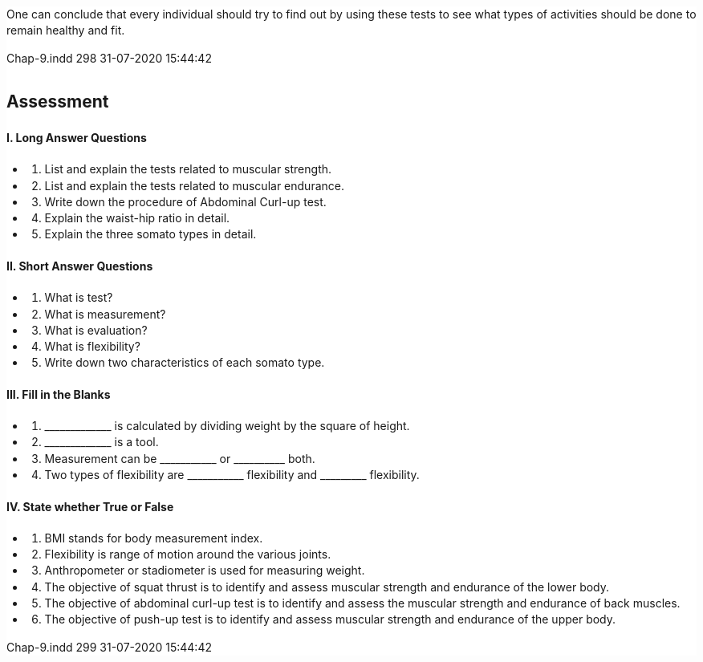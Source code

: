  One can conclude that every individual should try to find out by using these tests to see what types of activities should be done to remain healthy and fit.

Chap-9.indd 298 31-07-2020 15:44:42

## **Assessment**

#### **I. Long Answer Questions**

- 1. List and explain the tests related to muscular strength.
- 2. List and explain the tests related to muscular endurance.
- 3. Write down the procedure of Abdominal Curl-up test.
- 4. Explain the waist-hip ratio in detail.
- 5. Explain the three somato types in detail.

#### **II. Short Answer Questions**

- 1. What is test?
- 2. What is measurement?
- 3. What is evaluation?
- 4. What is flexibility?
- 5. Write down two characteristics of each somato type.

#### **III. Fill in the Blanks**

- 1. _____________ is calculated by dividing weight by the square of height.
- 2. _____________ is a tool.
- 3. Measurement can be ___________ or __________ both.
- 4. Two types of flexibility are ___________ flexibility and _________ flexibility.

#### **IV. State whether True or False**

- 1. BMI stands for body measurement index.
- 2. Flexibility is range of motion around the various joints.
- 3. Anthropometer or stadiometer is used for measuring weight.
- 4. The objective of squat thrust is to identify and assess muscular strength and endurance of the lower body.
- 5. The objective of abdominal curl-up test is to identify and assess the muscular strength and endurance of back muscles.
- 6. The objective of push-up test is to identify and assess muscular strength and endurance of the upper body.

Chap-9.indd 299 31-07-2020 15:44:42

